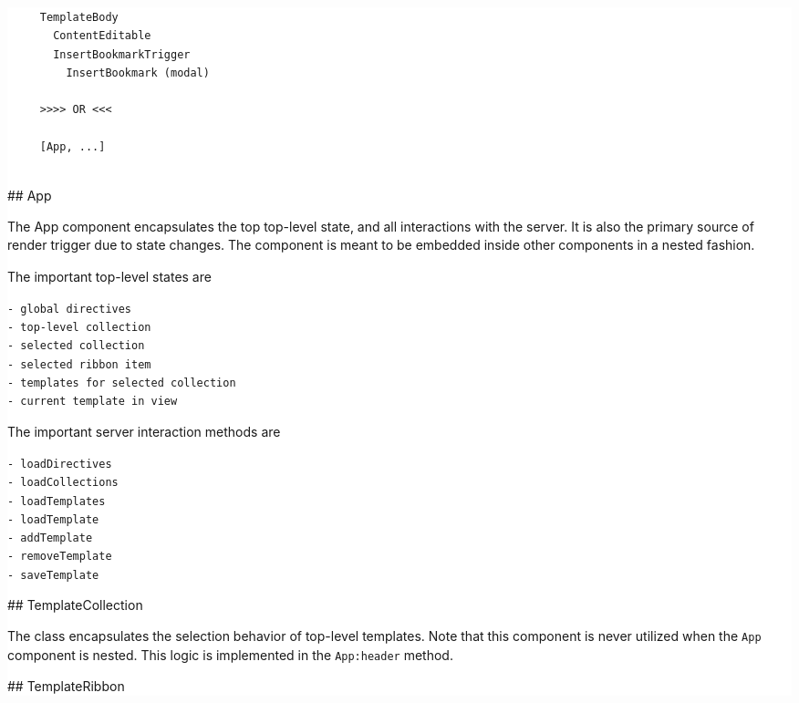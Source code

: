 ```
     TemplateBody
       ContentEditable
       InsertBookmarkTrigger
         InsertBookmark (modal)

     >>>> OR <<<
     
     [App, ...]
     
```

<a name="app"/>
## App

The App component encapsulates the top top-level state, and all
interactions with the server. It is also the primary source of
render trigger due to state changes. The component is meant to
be embedded inside other components in a nested fashion.

The important top-level states are

```
- global directives
- top-level collection
- selected collection
- selected ribbon item
- templates for selected collection
- current template in view
```

The important server interaction methods are

```
- loadDirectives
- loadCollections
- loadTemplates
- loadTemplate
- addTemplate
- removeTemplate
- saveTemplate
```

<a name="template_collection"/>
## TemplateCollection

The class encapsulates the selection behavior of top-level templates.
Note that this component is never utilized when the `App` component
is nested. This logic is implemented in the `App:header` method.


<a name="template_ribbon"/>
## TemplateRibbon
